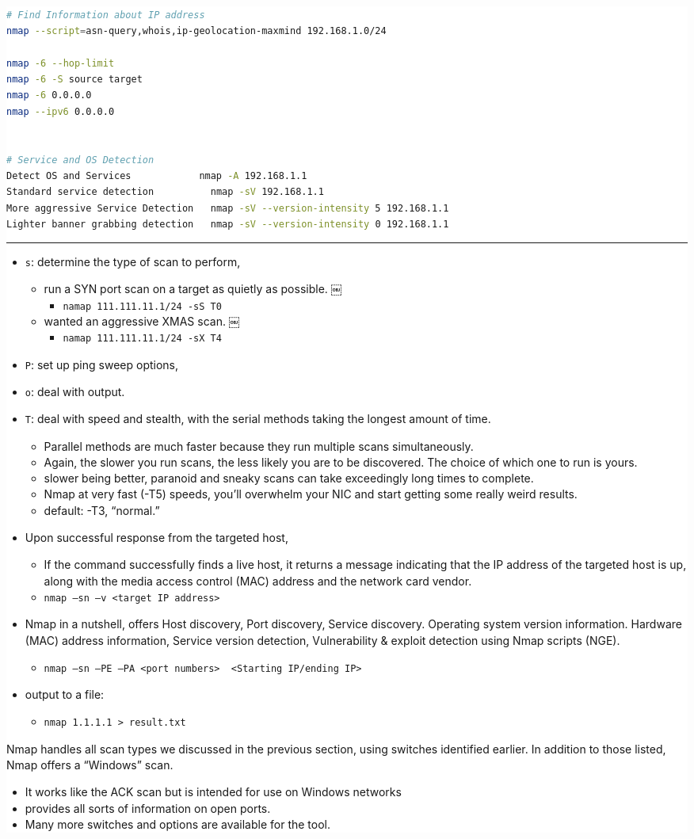 ```bash
# Find Information about IP address
nmap --script=asn-query,whois,ip-geolocation-maxmind 192.168.1.0/24

nmap -6 --hop-limit
nmap -6 -S source target
nmap -6 0.0.0.0
nmap --ipv6 0.0.0.0


# Service and OS Detection
Detect OS and Services	          nmap -A 192.168.1.1
Standard service detection       	nmap -sV 192.168.1.1
More aggressive Service Detection	nmap -sV --version-intensity 5 192.168.1.1
Lighter banner grabbing detection	nmap -sV --version-intensity 0 192.168.1.1

```



---

- `s`: determine the type of scan to perform,
  - run a SYN port scan on a target as quietly as possible. ￼
    - `namap 111.111.11.1/24 -sS T0`
  - wanted an aggressive XMAS scan. ￼
    - `namap 111.111.11.1/24 -sX T4`
- `P`: set up ping sweep options,
- `o`: deal with output.
- `T`: deal with speed and stealth, with the serial methods taking the longest amount of time.
  - Parallel methods are much faster because they run multiple scans simultaneously.
  - Again, the slower you run scans, the less likely you are to be discovered. The choice of which one to run is yours.
  - slower being better, paranoid and sneaky scans can take exceedingly long times to complete.
  - Nmap at very fast (-T5) speeds, you’ll overwhelm your NIC and start getting some really weird results.
  - default: -T3, “normal.”

- Upon successful response from the targeted host,
  - If the command successfully finds a live host, it returns a message indicating that the IP address of the targeted host is up, along with the media access control (MAC) address and the network card vendor.
  - `nmap –sn –v <target IP address>`




- Nmap in a nutshell, offers Host discovery, Port discovery, Service discovery. Operating system version information. Hardware (MAC) address information, Service version detection, Vulnerability & exploit detection using Nmap scripts (NGE).
  - `nmap –sn –PE –PA <port numbers>  <Starting IP/ending IP>`
- output to a file:
  - `nmap 1.1.1.1 > result.txt`

Nmap handles all scan types we discussed in the previous section, using switches identified earlier. In addition to those listed, Nmap offers a “Windows” scan.
- It works like the ACK scan but is intended for use on Windows networks
- provides all sorts of information on open ports.
- Many more switches and options are available for the tool.
